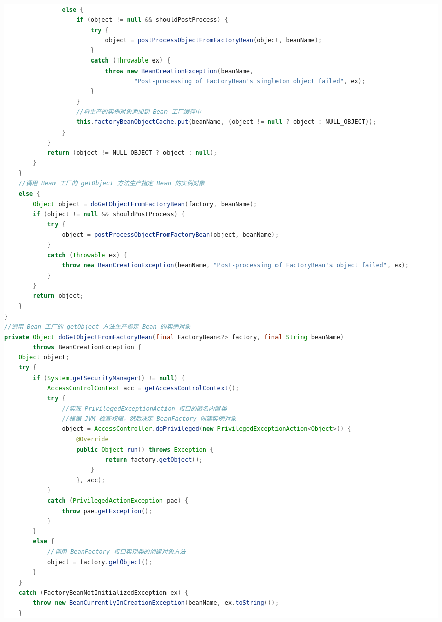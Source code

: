 ```java
				else {
					if (object != null && shouldPostProcess) {
						try {
							object = postProcessObjectFromFactoryBean(object, beanName);
						}
						catch (Throwable ex) {
							throw new BeanCreationException(beanName,
									"Post-processing of FactoryBean's singleton object failed", ex);
						}
					}
					//将生产的实例对象添加到 Bean 工厂缓存中
					this.factoryBeanObjectCache.put(beanName, (object != null ? object : NULL_OBJECT));
				}
			}
			return (object != NULL_OBJECT ? object : null);
		}
	}
	//调用 Bean 工厂的 getObject 方法生产指定 Bean 的实例对象
	else {
		Object object = doGetObjectFromFactoryBean(factory, beanName);
		if (object != null && shouldPostProcess) {
			try {
				object = postProcessObjectFromFactoryBean(object, beanName);
			}
			catch (Throwable ex) {
				throw new BeanCreationException(beanName, "Post-processing of FactoryBean's object failed", ex);
			}
		}
		return object;
	}
}
//调用 Bean 工厂的 getObject 方法生产指定 Bean 的实例对象
private Object doGetObjectFromFactoryBean(final FactoryBean<?> factory, final String beanName)
		throws BeanCreationException {
	Object object;
	try {
		if (System.getSecurityManager() != null) {
			AccessControlContext acc = getAccessControlContext();
			try {
				//实现 PrivilegedExceptionAction 接口的匿名内置类
				//根据 JVM 检查权限，然后决定 BeanFactory 创建实例对象
				object = AccessController.doPrivileged(new PrivilegedExceptionAction<Object>() {
					@Override
					public Object run() throws Exception {
							return factory.getObject();
						}
					}, acc);
			}
			catch (PrivilegedActionException pae) {
				throw pae.getException();
			}
		}
		else {
			//调用 BeanFactory 接口实现类的创建对象方法
			object = factory.getObject();
		}
	}
	catch (FactoryBeanNotInitializedException ex) {
		throw new BeanCurrentlyInCreationException(beanName, ex.toString());
	}
```